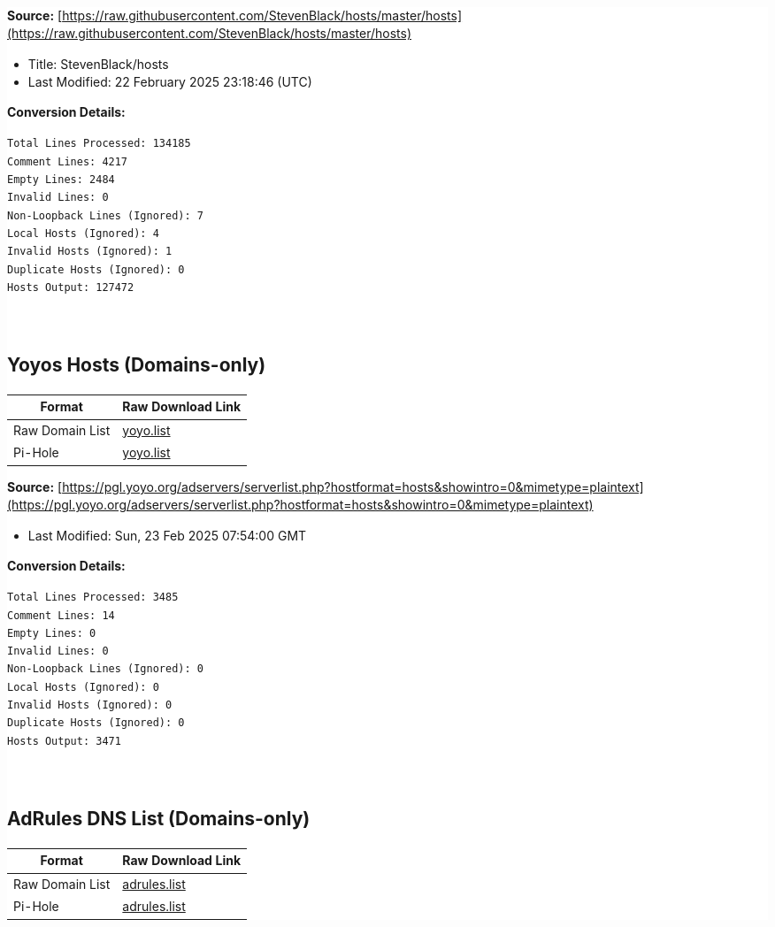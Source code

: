 **Source:** [https://raw.githubusercontent.com/StevenBlack/hosts/master/hosts](https://raw.githubusercontent.com/StevenBlack/hosts/master/hosts)
- Title: StevenBlack/hosts
- Last Modified: 22 February 2025 23:18:46 (UTC)

**Conversion Details:**
```
Total Lines Processed: 134185
Comment Lines: 4217
Empty Lines: 2484
Invalid Lines: 0
Non-Loopback Lines (Ignored): 7
Local Hosts (Ignored): 4
Invalid Hosts (Ignored): 1
Duplicate Hosts (Ignored): 0
Hosts Output: 127472
```

&nbsp;

## Yoyos Hosts (Domains-only)
| Format | Raw Download Link |
| --- | --- |
| Raw Domain List | [yoyo.list](https://mili-tan.github.io/justdomains/lists/yoyo.list) |
| Pi-Hole | [yoyo.list](https://mili-tan.github.io/justdomains/lists/yoyo.list) |

**Source:** [https://pgl.yoyo.org/adservers/serverlist.php?hostformat=hosts&showintro=0&mimetype=plaintext](https://pgl.yoyo.org/adservers/serverlist.php?hostformat=hosts&showintro=0&mimetype=plaintext)
- Last Modified:   Sun, 23 Feb 2025 07:54:00 GMT

**Conversion Details:**
```
Total Lines Processed: 3485
Comment Lines: 14
Empty Lines: 0
Invalid Lines: 0
Non-Loopback Lines (Ignored): 0
Local Hosts (Ignored): 0
Invalid Hosts (Ignored): 0
Duplicate Hosts (Ignored): 0
Hosts Output: 3471
```

&nbsp;

## AdRules DNS List (Domains-only)
| Format | Raw Download Link |
| --- | --- |
| Raw Domain List | [adrules.list](https://mili-tan.github.io/justdomains/lists/adrules.list) |
| Pi-Hole | [adrules.list](https://mili-tan.github.io/justdomains/lists/adrules.list) |
